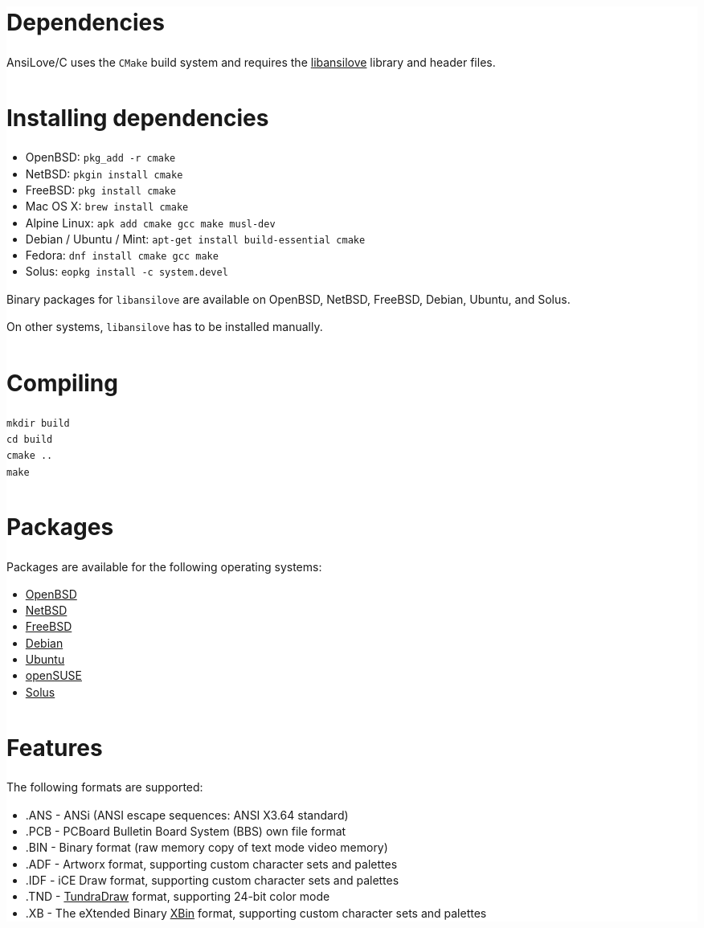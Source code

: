 # Dependencies

AnsiLove/C uses the `CMake` build system and requires the
[libansilove][4] library and header files.

# Installing dependencies

- OpenBSD: `pkg_add -r cmake`
- NetBSD: `pkgin install cmake`
- FreeBSD: `pkg install cmake`
- Mac OS X: `brew install cmake`
- Alpine Linux: `apk add cmake gcc make musl-dev`
- Debian / Ubuntu / Mint: `apt-get install build-essential cmake`
- Fedora: `dnf install cmake gcc make`
- Solus: `eopkg install -c system.devel`

Binary packages for `libansilove` are available on OpenBSD, NetBSD,
FreeBSD, Debian, Ubuntu, and Solus.

On other systems, `libansilove` has to be installed manually.

# Compiling

	mkdir build
	cd build
	cmake ..
	make

# Packages

Packages are available for the following operating systems:

- [OpenBSD][5]
- [NetBSD][6]
- [FreeBSD][7]
- [Debian][8]
- [Ubuntu][9]
- [openSUSE][10]
- [Solus][11]

# Features

The following formats are supported:

- .ANS - ANSi (ANSI escape sequences: ANSI X3.64 standard)
- .PCB - PCBoard Bulletin Board System (BBS) own file format
- .BIN - Binary format (raw memory copy of text mode video memory)
- .ADF - Artworx format, supporting custom character sets and palettes
- .IDF - iCE Draw format, supporting custom character sets and palettes
- .TND - [TundraDraw][12] format, supporting 24-bit color mode
- .XB - The eXtended Binary [XBin][13] format, supporting custom character sets
  and palettes


[1]: https://api.travis-ci.org/ansilove/ansilove.png?branch=master
[2]: https://travis-ci.org/ansilove/ansilove
[3]: https://www.ansilove.org
[4]: https://github.com/ansilove/libansilove
[5]: https://cvsweb.openbsd.org/cgi-bin/cvsweb/ports/graphics/ansilove
[6]: https://pkgsrc.se/graphics/ansilove
[7]: https://www.freshports.org/graphics/ansilove/
[8]: https://packages.debian.org/search?keywords=ansilove
[9]: https://packages.ubuntu.com/search?keywords=ansilove
[10]: https://software.opensuse.org/package/ansilove
[11]: https://dev.getsol.us/source/ansilove/
[12]: https://sourceforge.net/projects/tundradraw/
[13]: https://github.com/radman1/xbin
[14]: https://github.com/radman1/sauce
[15]: https://github.com/ByteProject
[16]: https://github.com/bricas
[17]: https://github.com/fcambus